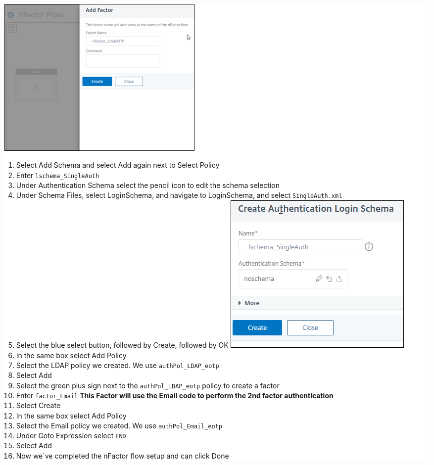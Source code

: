 ![Email OTP](/en-us/tech-zone/learn/media/poc-guides_nfactor-citrix-gateway-email-otp_nfactoremailotp.png)
1.  Select Add Schema and select Add again next to Select Policy
1.  Enter `lschema_SingleAuth`
1.  Under Authentication Schema select the pencil icon to edit the schema selection
1.  Under Schema Files, select LoginSchema, and navigate to LoginSchema, and select `SingleAuth.xml`
1.  Select the blue select button, followed by Create, followed by OK
![Email OTP](/en-us/tech-zone/learn/media/poc-guides_nfactor-citrix-gateway-email-otp_lschemasingleauth.png)
1.  In the same box select Add Policy
1.  Select the LDAP policy we created. We use `authPol_LDAP_eotp`
1.  Select Add
1.  Select the green plus sign next to the `authPol_LDAP_eotp` policy to create a factor
1.  Enter `factor_Email` **This Factor will use the Email code to perform the 2nd factor authentication**
1.  Select Create
1.  In the same box select Add Policy
1.  Select the Email policy we created. We use `authPol_Email_eotp`
1.  Under Goto Expression select `END`
1.  Select Add
1.  Now we`ve completed the nFactor flow setup and can click Done